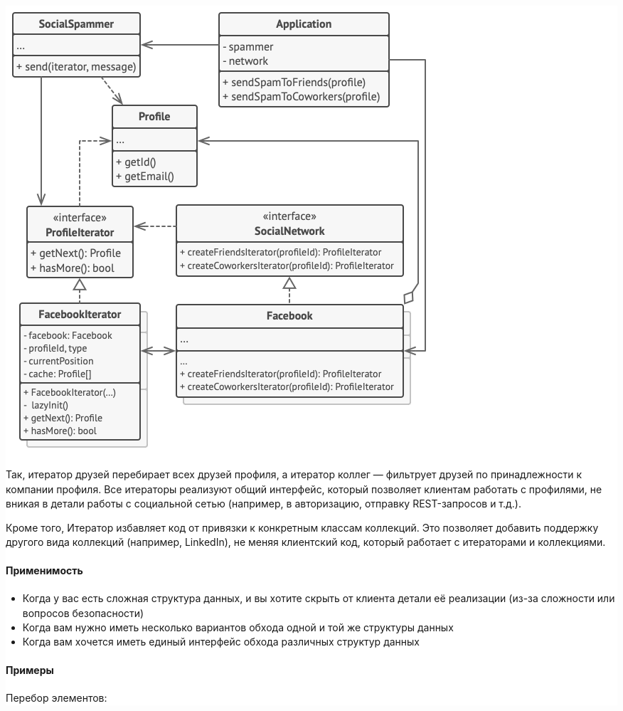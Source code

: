 ![iterator2](./!img/patterns/iterator2.png)

Так, итератор друзей перебирает всех друзей профиля, а итератор коллег — фильтрует друзей по принадлежности к компании профиля. Все итераторы реализуют общий интерфейс, который позволяет клиентам работать с профилями, не вникая в детали работы с социальной сетью (например, в авторизацию, отправку REST-запросов и т.д.).

Кроме того, Итератор избавляет код от привязки к конкретным классам коллекций. Это позволяет добавить поддержку другого вида коллекций (например, LinkedIn), не меняя клиентский код, который работает с итераторами и коллекциями.

#### Применимость

- Когда у вас есть сложная структура данных, и вы хотите скрыть от клиента детали её реализации (из-за сложности или вопросов безопасности)
- Когда вам нужно иметь несколько вариантов обхода одной и той же структуры данных
- Когда вам хочется иметь единый интерфейс обхода различных структур данных

#### Примеры

Перебор элементов:
